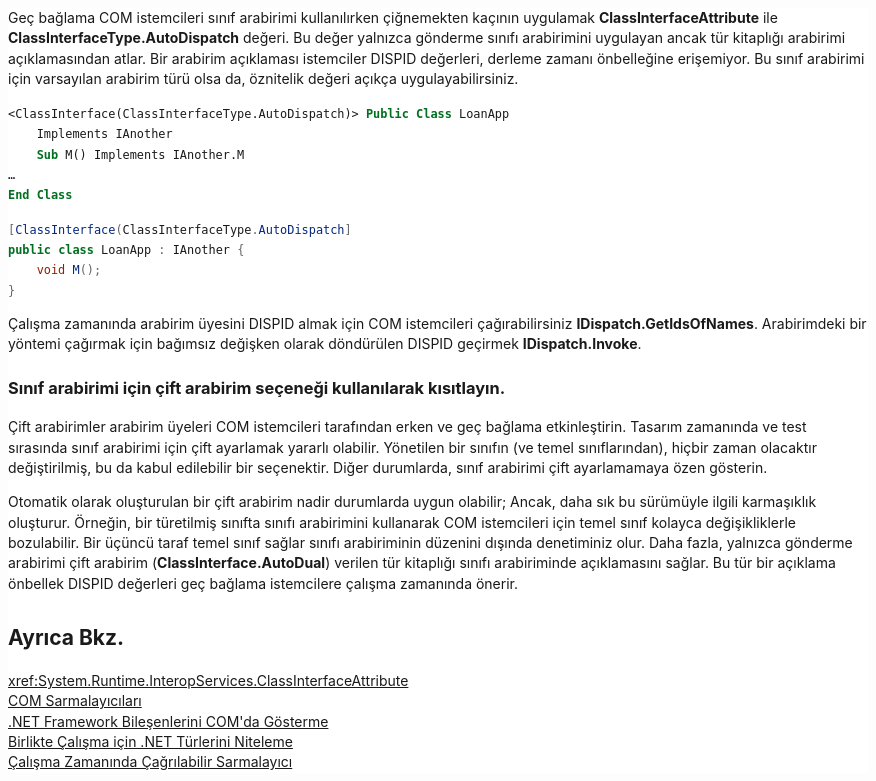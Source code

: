  Geç bağlama COM istemcileri sınıf arabirimi kullanılırken çiğnemekten kaçının uygulamak **ClassInterfaceAttribute** ile **ClassInterfaceType.AutoDispatch** değeri. Bu değer yalnızca gönderme sınıfı arabirimini uygulayan ancak tür kitaplığı arabirimi açıklamasından atlar. Bir arabirim açıklaması istemciler DISPID değerleri, derleme zamanı önbelleğine erişemiyor. Bu sınıf arabirimi için varsayılan arabirim türü olsa da, öznitelik değeri açıkça uygulayabilirsiniz.  
  
```vb  
<ClassInterface(ClassInterfaceType.AutoDispatch)> Public Class LoanApp  
    Implements IAnother  
    Sub M() Implements IAnother.M  
…  
End Class  
```  
  
```csharp  
[ClassInterface(ClassInterfaceType.AutoDispatch]  
public class LoanApp : IAnother {  
    void M();  
}  
```  
  
 Çalışma zamanında arabirim üyesini DISPID almak için COM istemcileri çağırabilirsiniz **IDispatch.GetIdsOfNames**. Arabirimdeki bir yöntemi çağırmak için bağımsız değişken olarak döndürülen DISPID geçirmek **IDispatch.Invoke**.  
  
### <a name="restrict-using-the-dual-interface-option-for-the-class-interface"></a>Sınıf arabirimi için çift arabirim seçeneği kullanılarak kısıtlayın.  
 Çift arabirimler arabirim üyeleri COM istemcileri tarafından erken ve geç bağlama etkinleştirin. Tasarım zamanında ve test sırasında sınıf arabirimi için çift ayarlamak yararlı olabilir. Yönetilen bir sınıfın (ve temel sınıflarından), hiçbir zaman olacaktır değiştirilmiş, bu da kabul edilebilir bir seçenektir. Diğer durumlarda, sınıf arabirimi çift ayarlamamaya özen gösterin.  
  
 Otomatik olarak oluşturulan bir çift arabirim nadir durumlarda uygun olabilir; Ancak, daha sık bu sürümüyle ilgili karmaşıklık oluşturur. Örneğin, bir türetilmiş sınıfta sınıfı arabirimini kullanarak COM istemcileri için temel sınıf kolayca değişikliklerle bozulabilir. Bir üçüncü taraf temel sınıf sağlar sınıfı arabiriminin düzenini dışında denetiminiz olur. Daha fazla, yalnızca gönderme arabirimi çift arabirim (**ClassInterface.AutoDual**) verilen tür kitaplığı sınıfı arabiriminde açıklamasını sağlar. Bu tür bir açıklama önbellek DISPID değerleri geç bağlama istemcilere çalışma zamanında önerir.  
  
## <a name="see-also"></a>Ayrıca Bkz.  
 <xref:System.Runtime.InteropServices.ClassInterfaceAttribute>  
 [COM Sarmalayıcıları](com-wrappers.md)  
 [.NET Framework Bileşenlerini COM'da Gösterme](exposing-dotnet-components-to-com.md)  
 [Birlikte Çalışma için .NET Türlerini Niteleme](qualifying-net-types-for-interoperation.md)  
 [Çalışma Zamanında Çağrılabilir Sarmalayıcı](runtime-callable-wrapper.md)